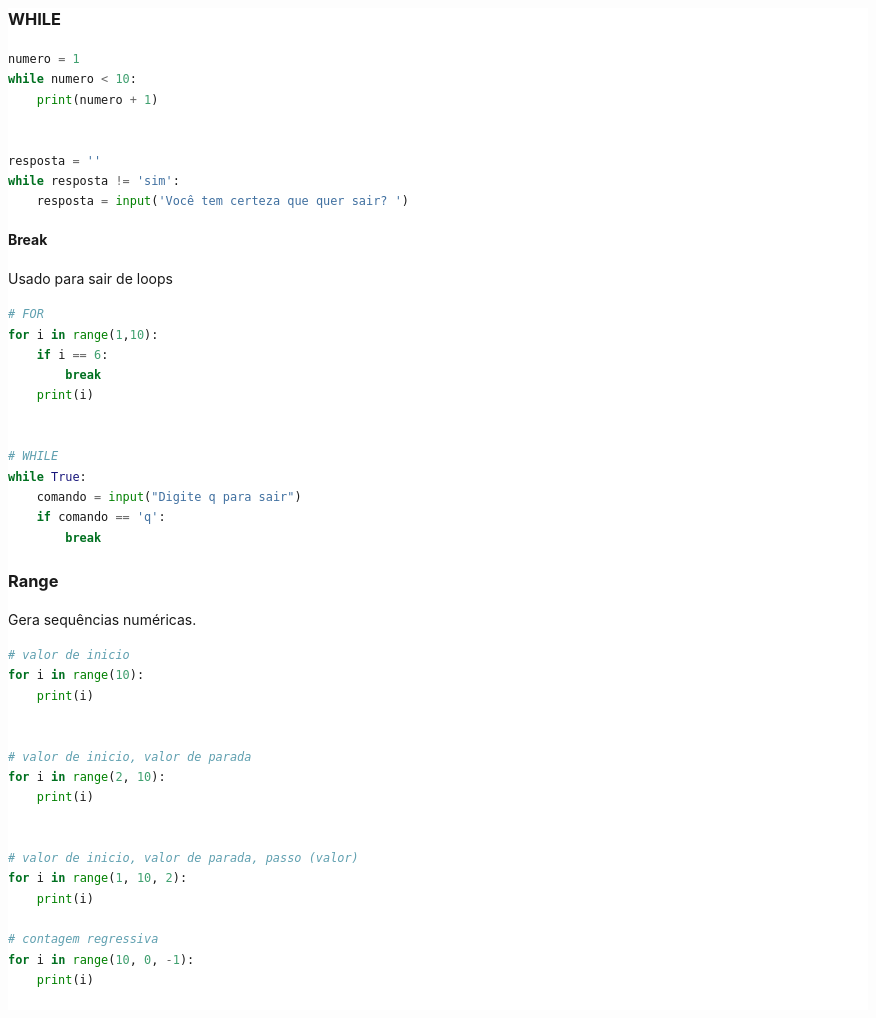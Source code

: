 ### WHILE

```python
numero = 1
while numero < 10:
	print(numero + 1)


resposta = ''
while resposta != 'sim':
	resposta = input('Você tem certeza que quer sair? ')


```

#### Break
Usado para sair de loops

```python
# FOR
for i in range(1,10):
	if i == 6:
		break
	print(i)


# WHILE
while True:
	comando = input("Digite q para sair")
	if comando == 'q':
		break

```

### Range
Gera sequências numéricas.

```python
# valor de inicio
for i in range(10):
	print(i)


# valor de inicio, valor de parada
for i in range(2, 10):
	print(i)


# valor de inicio, valor de parada, passo (valor)
for i in range(1, 10, 2):
	print(i)

# contagem regressiva
for i in range(10, 0, -1):
	print(i)



```
